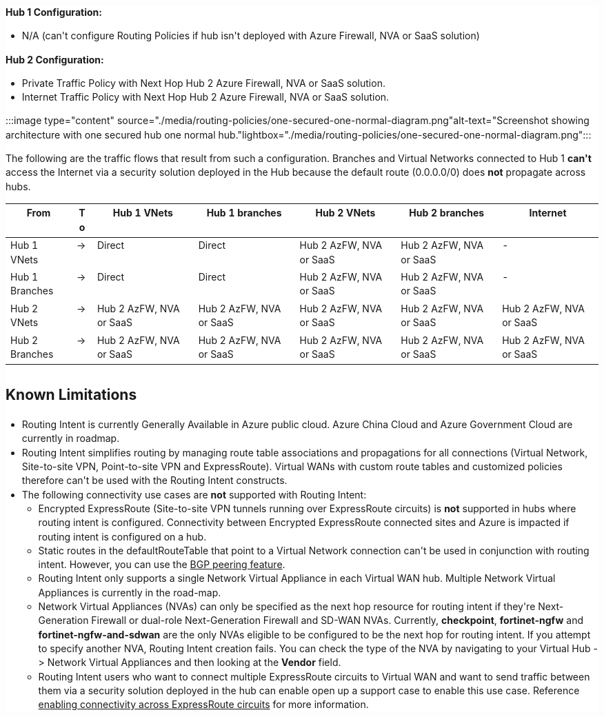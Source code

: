 **Hub 1 Configuration:**
* N/A (can't configure Routing Policies if hub isn't deployed with Azure Firewall, NVA or SaaS solution)

**Hub 2 Configuration:**
* Private Traffic  Policy with Next Hop Hub 2 Azure Firewall, NVA or SaaS solution.
* Internet Traffic Policy with Next Hop Hub 2 Azure Firewall, NVA or SaaS solution.

:::image type="content" source="./media/routing-policies/one-secured-one-normal-diagram.png"alt-text="Screenshot showing architecture with one secured hub one normal hub."lightbox="./media/routing-policies/one-secured-one-normal-diagram.png":::

 The following are the traffic flows that result from such a configuration. Branches and Virtual Networks connected to Hub 1 **can't** access the Internet via a security solution deployed in the Hub because the default route (0.0.0.0/0) does **not** propagate across hubs.

| From |   To |  Hub 1 VNets | Hub 1 branches | Hub 2 VNets | Hub 2 branches| Internet |
| -------------- | -------- | ---------- | ---| ---| ---| --- |
| Hub 1 VNets     | &#8594;| Direct |   Direct   | Hub 2 AzFW, NVA or SaaS| Hub 2 AzFW, NVA or SaaS | - |
| Hub 1 Branches   | &#8594;|  Direct |   Direct    | Hub 2 AzFW, NVA or SaaS | Hub 2 AzFW, NVA or SaaS | - |
| Hub 2 VNets     | &#8594;| Hub 2 AzFW, NVA or SaaS|   Hub 2 AzFW, NVA or SaaS    | Hub 2 AzFW, NVA or SaaS| Hub 2 AzFW, NVA or SaaS | Hub 2 AzFW, NVA or SaaS|
| Hub 2 Branches   | &#8594;|   Hub 2 AzFW, NVA or SaaS  |    Hub 2 AzFW, NVA or SaaS    | Hub 2 AzFW, NVA or SaaS|  Hub 2 AzFW, NVA or SaaS | Hub 2 AzFW, NVA or SaaS|


## <a name="knownlimitations"></a>  Known Limitations

* Routing Intent is currently Generally Available in Azure public cloud. Azure China Cloud and Azure Government Cloud are currently in roadmap.
* Routing Intent simplifies routing by managing route table associations and propagations for all connections (Virtual Network, Site-to-site VPN, Point-to-site VPN and ExpressRoute). Virtual WANs with custom route tables and customized policies therefore can't be used with the Routing Intent constructs.
* The following connectivity use cases are **not** supported with Routing Intent:
  * Encrypted ExpressRoute (Site-to-site VPN tunnels running over ExpressRoute circuits) is **not** supported in hubs where routing intent is configured. Connectivity between Encrypted ExpressRoute connected sites and Azure is impacted if routing intent is configured on a hub.
  * Static routes in the defaultRouteTable that point to a Virtual Network connection can't be used in conjunction with routing intent. However, you can use the [BGP peering feature](scenario-bgp-peering-hub.md).
  * Routing Intent only supports a single Network Virtual Appliance in each Virtual WAN hub. Multiple Network Virtual Appliances is currently in the road-map.
  * Network Virtual Appliances (NVAs) can only be specified as the next hop resource for routing intent if they're Next-Generation Firewall or dual-role Next-Generation Firewall and SD-WAN NVAs. Currently, **checkpoint**, **fortinet-ngfw** and **fortinet-ngfw-and-sdwan** are the only NVAs eligible to be configured to be the next hop for routing intent. If you attempt to specify another NVA, Routing Intent creation fails. You can check the type of the NVA by navigating to your Virtual Hub -> Network Virtual Appliances and then looking at the **Vendor** field.
  * Routing Intent users who want to connect multiple ExpressRoute circuits to Virtual WAN and want to send traffic between them via a security solution deployed in the hub can enable open up a support case to enable this use case. Reference [enabling connectivity across ExpressRoute circuits](#expressroute) for more information.
